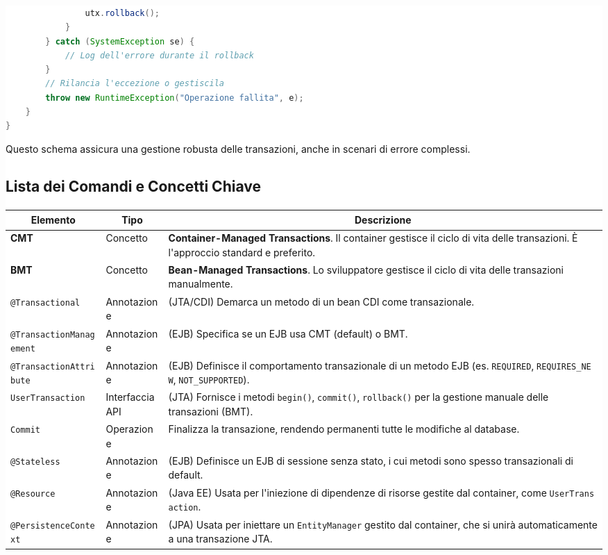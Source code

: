 ```java
                utx.rollback();
            }
        } catch (SystemException se) {
            // Log dell'errore durante il rollback
        }
        // Rilancia l'eccezione o gestiscila
        throw new RuntimeException("Operazione fallita", e);
    }
}
```

Questo schema assicura una gestione robusta delle transazioni, anche in scenari di errore complessi.

## Lista dei Comandi e Concetti Chiave

| Elemento | Tipo | Descrizione |
|---|---|---|
| **CMT** | Concetto | **Container-Managed Transactions**. Il container gestisce il ciclo di vita delle transazioni. È l'approccio standard e preferito. |
| **BMT** | Concetto | **Bean-Managed Transactions**. Lo sviluppatore gestisce il ciclo di vita delle transazioni manualmente. |
| `@Transactional` | Annotazione | (JTA/CDI) Demarca un metodo di un bean CDI come transazionale. |
| `@TransactionManagement` | Annotazione | (EJB) Specifica se un EJB usa CMT (default) o BMT. |
| `@TransactionAttribute` | Annotazione | (EJB) Definisce il comportamento transazionale di un metodo EJB (es. `REQUIRED`, `REQUIRES_NEW`, `NOT_SUPPORTED`). |
| `UserTransaction` | Interfaccia API | (JTA) Fornisce i metodi `begin()`, `commit()`, `rollback()` per la gestione manuale delle transazioni (BMT). |
| `Commit` | Operazione | Finalizza la transazione, rendendo permanenti tutte le modifiche al database. |
| `@Stateless` | Annotazione | (EJB) Definisce un EJB di sessione senza stato, i cui metodi sono spesso transazionali di default. |
| `@Resource` | Annotazione | (Java EE) Usata per l'iniezione di dipendenze di risorse gestite dal container, come `UserTransaction`. |
| `@PersistenceContext` | Annotazione | (JPA) Usata per iniettare un `EntityManager` gestito dal container, che si unirà automaticamente a una transazione JTA. |
